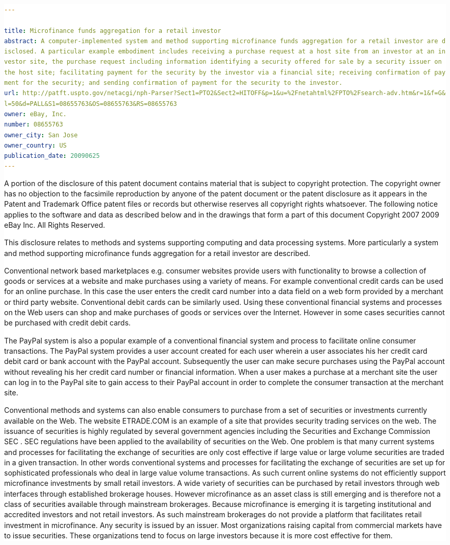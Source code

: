 ```yaml
---

title: Microfinance funds aggregation for a retail investor
abstract: A computer-implemented system and method supporting microfinance funds aggregation for a retail investor are disclosed. A particular example embodiment includes receiving a purchase request at a host site from an investor at an investor site, the purchase request including information identifying a security offered for sale by a security issuer on the host site; facilitating payment for the security by the investor via a financial site; receiving confirmation of payment for the security; and sending confirmation of payment for the security to the investor.
url: http://patft.uspto.gov/netacgi/nph-Parser?Sect1=PTO2&Sect2=HITOFF&p=1&u=%2Fnetahtml%2FPTO%2Fsearch-adv.htm&r=1&f=G&l=50&d=PALL&S1=08655763&OS=08655763&RS=08655763
owner: eBay, Inc.
number: 08655763
owner_city: San Jose
owner_country: US
publication_date: 20090625
---
```

A portion of the disclosure of this patent document contains material that is subject to copyright protection. The copyright owner has no objection to the facsimile reproduction by anyone of the patent document or the patent disclosure as it appears in the Patent and Trademark Office patent files or records but otherwise reserves all copyright rights whatsoever. The following notice applies to the software and data as described below and in the drawings that form a part of this document Copyright 2007 2009 eBay Inc. All Rights Reserved.

This disclosure relates to methods and systems supporting computing and data processing systems. More particularly a system and method supporting microfinance funds aggregation for a retail investor are described.

Conventional network based marketplaces e.g. consumer websites provide users with functionality to browse a collection of goods or services at a website and make purchases using a variety of means. For example conventional credit cards can be used for an online purchase. In this case the user enters the credit card number into a data field on a web form provided by a merchant or third party website. Conventional debit cards can be similarly used. Using these conventional financial systems and processes on the Web users can shop and make purchases of goods or services over the Internet. However in some cases securities cannot be purchased with credit debit cards.

The PayPal system is also a popular example of a conventional financial system and process to facilitate online consumer transactions. The PayPal system provides a user account created for each user wherein a user associates his her credit card debit card or bank account with the PayPal account. Subsequently the user can make secure purchases using the PayPal account without revealing his her credit card number or financial information. When a user makes a purchase at a merchant site the user can log in to the PayPal site to gain access to their PayPal account in order to complete the consumer transaction at the merchant site.

Conventional methods and systems can also enable consumers to purchase from a set of securities or investments currently available on the Web. The website ETRADE.COM is an example of a site that provides security trading services on the web. The issuance of securities is highly regulated by several government agencies including the Securities and Exchange Commission SEC . SEC regulations have been applied to the availability of securities on the Web. One problem is that many current systems and processes for facilitating the exchange of securities are only cost effective if large value or large volume securities are traded in a given transaction. In other words conventional systems and processes for facilitating the exchange of securities are set up for sophisticated professionals who deal in large value volume transactions. As such current online systems do not efficiently support microfinance investments by small retail investors. A wide variety of securities can be purchased by retail investors through web interfaces through established brokerage houses. However microfinance as an asset class is still emerging and is therefore not a class of securities available through mainstream brokerages. Because microfinance is emerging it is targeting institutional and accredited investors and not retail investors. As such mainstream brokerages do not provide a platform that facilitates retail investment in microfinance. Any security is issued by an issuer. Most organizations raising capital from commercial markets have to issue securities. These organizations tend to focus on large investors because it is more cost effective for them.
